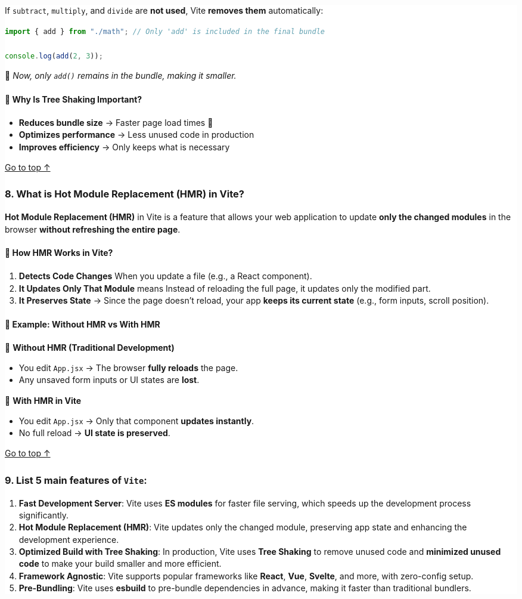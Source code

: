 If `subtract`, `multiply`, and `divide` are **not used**, Vite **removes them** automatically:

```js
import { add } from "./math"; // Only 'add' is included in the final bundle

console.log(add(2, 3));
```

📌 _Now, only `add()` remains in the bundle, making it smaller._

#### **🔹 Why Is Tree Shaking Important?**

- **Reduces bundle size** → Faster page load times 🚀
- **Optimizes performance** → Less unused code in production
- **Improves efficiency** → Only keeps what is necessary

[Go to top ↑](#index)

### **8. What is Hot Module Replacement (HMR) in Vite?**

**Hot Module Replacement (HMR)** in Vite is a feature that allows your web application to update **only the changed modules** in the browser **without refreshing the entire page**.

#### **🔹 How HMR Works in Vite?**

1. **Detects Code Changes** When you update a file (e.g., a React component).
2. **It Updates Only That Module** means Instead of reloading the full page, it updates only the modified part.
3. **It Preserves State** → Since the page doesn’t reload, your app **keeps its current state** (e.g., form inputs, scroll position).

#### **📌 Example: Without HMR vs With HMR**

📌 **Without HMR (Traditional Development)**

- You edit `App.jsx` → The browser **fully reloads** the page.
- Any unsaved form inputs or UI states are **lost**.

📌 **With HMR in Vite**

- You edit `App.jsx` → Only that component **updates instantly**.
- No full reload → **UI state is preserved**.

[Go to top ↑](#index)

### **9. List 5 main features of `Vite`**:

1. **Fast Development Server**: Vite uses **ES modules** for faster file serving, which speeds up the development process significantly.
2. **Hot Module Replacement (HMR)**: Vite updates only the changed module, preserving app state and enhancing the development experience.
3. **Optimized Build with Tree Shaking**: In production, Vite uses **Tree Shaking** to remove unused code and **minimized unused code** to make your build smaller and more efficient.
4. **Framework Agnostic**: Vite supports popular frameworks like **React**, **Vue**, **Svelte**, and more, with zero-config setup.
5. **Pre-Bundling**: Vite uses **esbuild** to pre-bundle dependencies in advance, making it faster than traditional bundlers.
